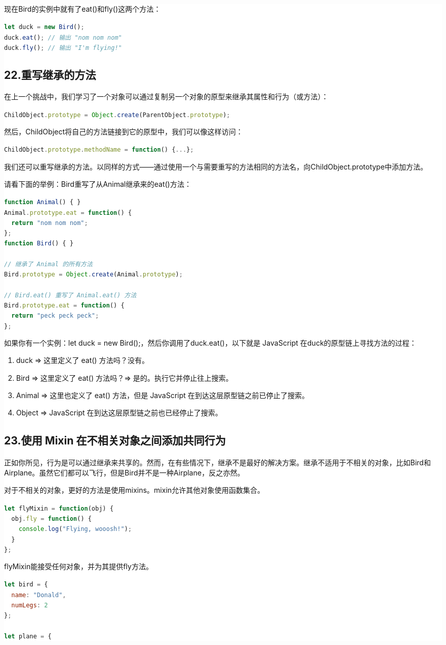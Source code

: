 现在Bird的实例中就有了eat()和fly()这两个方法：
```js
let duck = new Bird();
duck.eat(); // 输出 "nom nom nom"
duck.fly(); // 输出 "I'm flying!"
```


## 22.重写继承的方法

在上一个挑战中，我们学习了一个对象可以通过复制另一个对象的原型来继承其属性和行为（或方法）：
```js
ChildObject.prototype = Object.create(ParentObject.prototype);
```
然后，ChildObject将自己的方法链接到它的原型中，我们可以像这样访问：
```js
ChildObject.prototype.methodName = function() {...};
```
我们还可以重写继承的方法。以同样的方式——通过使用一个与需要重写的方法相同的方法名，向ChildObject.prototype中添加方法。

请看下面的举例：Bird重写了从Animal继承来的eat()方法：
```js
function Animal() { }
Animal.prototype.eat = function() {
  return "nom nom nom";
};
function Bird() { }

// 继承了 Animal 的所有方法
Bird.prototype = Object.create(Animal.prototype);

// Bird.eat() 重写了 Animal.eat() 方法
Bird.prototype.eat = function() {
  return "peck peck peck";
};
```
如果你有一个实例：let duck = new Bird();，然后你调用了duck.eat()，以下就是 JavaScript 在duck的原型链上寻找方法的过程：

1. duck => 这里定义了 eat() 方法吗？没有。

2. Bird => 这里定义了 eat() 方法吗？=> 是的。执行它并停止往上搜索。

3. Animal => 这里也定义了 eat() 方法，但是 JavaScript 在到达这层原型链之前已停止了搜索。

4. Object => JavaScript 在到达这层原型链之前也已经停止了搜索。



## 23.使用 Mixin 在不相关对象之间添加共同行为

正如你所见，行为是可以通过继承来共享的。然而，在有些情况下，继承不是最好的解决方案。继承不适用于不相关的对象，比如Bird和Airplane。虽然它们都可以飞行，但是Bird并不是一种Airplane，反之亦然。

对于不相关的对象，更好的方法是使用mixins。mixin允许其他对象使用函数集合。
```js
let flyMixin = function(obj) {
  obj.fly = function() {
    console.log("Flying, wooosh!");
  }
};
```
flyMixin能接受任何对象，并为其提供fly方法。
```js
let bird = {
  name: "Donald",
  numLegs: 2
};

let plane = {
```